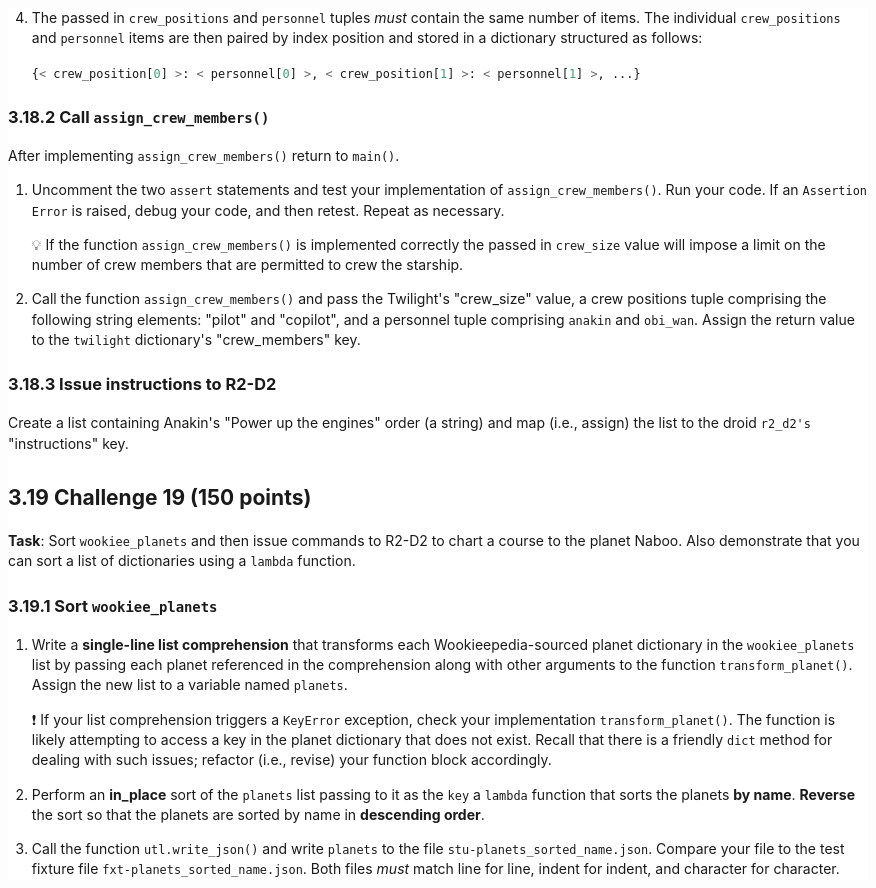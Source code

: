 4. The passed in `crew_positions` and `personnel` tuples _must_ contain the same number of items.
   The individual `crew_positions` and `personnel` items are then paired by index position and
   stored in a dictionary structured as follows:

   ```python
   {< crew_position[0] >: < personnel[0] >, < crew_position[1] >: < personnel[1] >, ...}
   ```

### 3.18.2 Call `assign_crew_members()`

After implementing `assign_crew_members()` return to `main()`.

1. Uncomment the two `assert` statements and test your implementation of `assign_crew_members()`.
   Run your code. If an `AssertionError` is raised, debug your code, and then retest. Repeat as
   necessary.

   :bulb: If the function `assign_crew_members()` is implemented correctly the passed in
   `crew_size` value will impose a limit on the number of crew members that are permitted to
   crew the starship.

2. Call the function `assign_crew_members()` and pass the Twilight's "crew_size" value, a crew
   positions tuple comprising the following string elements: "pilot" and "copilot", and a personnel
   tuple comprising `anakin` and `obi_wan`. Assign the return value to the `twilight` dictionary's
   "crew_members" key.

### 3.18.3 Issue instructions to R2-D2

Create a list containing Anakin's "Power up the engines" order (a string) and map (i.e., assign) the
list to the droid `r2_d2's` "instructions" key.

## 3.19 Challenge 19 (150 points)

**Task**: Sort `wookiee_planets` and then issue commands to R2-D2 to chart a course to the planet
Naboo. Also demonstrate that you can sort a list of dictionaries using a `lambda` function.

### 3.19.1 Sort `wookiee_planets`

1. Write a **single-line list comprehension** that transforms each Wookieepedia-sourced planet
   dictionary in the `wookiee_planets` list by passing each planet referenced in the comprehension
   along with other arguments to the function `transform_planet()`. Assign the new list to a
   variable named `planets`.

   :exclamation: If your list comprehension triggers a `KeyError` exception, check your
   implementation `transform_planet()`. The function is likely attempting to access a key in the
   planet dictionary that does not exist. Recall that there is a friendly `dict` method for dealing
   with such issues; refactor (i.e., revise) your function block accordingly.

2. Perform an **in_place** sort of the `planets` list passing to it as the `key` a `lambda`
   function that sorts the planets **by name**. **Reverse** the sort so that the planets are sorted
   by name in **descending order**.

3. Call the function `utl.write_json()` and write `planets` to the file
   `stu-planets_sorted_name.json`. Compare your file to the test fixture file
   `fxt-planets_sorted_name.json`. Both files _must_ match line for line, indent for indent, and
   character for character.
